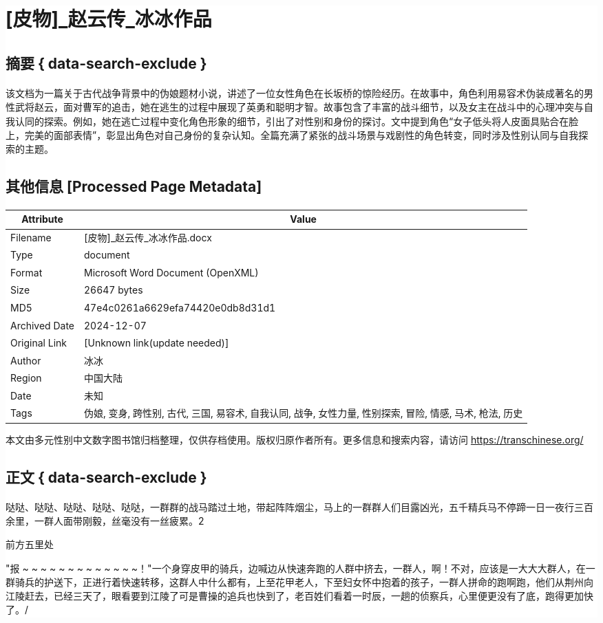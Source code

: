 # [皮物]_赵云传_冰冰作品



## 摘要  { data-search-exclude }


该文档为一篇关于古代战争背景中的伪娘题材小说，讲述了一位女性角色在长坂桥的惊险经历。在故事中，角色利用易容术伪装成著名的男性武将赵云，面对曹军的追击，她在逃生的过程中展现了英勇和聪明才智。故事包含了丰富的战斗细节，以及女主在战斗中的心理冲突与自我认同的探索。例如，她在逃亡过程中变化角色形象的细节，引出了对性别和身份的探讨。文中提到角色“女子低头将人皮面具贴合在脸上，完美的面部表情”，彰显出角色对自己身份的复杂认知。全篇充满了紧张的战斗场景与戏剧性的角色转变，同时涉及性别认同与自我探索的主题。



## 其他信息 [Processed Page Metadata]

| Attribute       | Value                                  |
|-----------------|----------------------------------------|
| Filename        | [皮物]_赵云传_冰冰作品.docx                             |
| Type            | document                                 |
| Format          | Microsoft Word Document (OpenXML)                               |
| Size            | 26647 bytes                           |
| MD5             | 47e4c0261a6629efa74420e0db8d31d1                                  |
| Archived Date   | 2024-12-07                             |
| Original Link   | [Unknown link(update needed)]                         |
| Author          | 冰冰                               |
| Region          | 中国大陆                               |
| Date            | 未知                                 |
| Tags            | 伪娘, 变身, 跨性别, 古代, 三国, 易容术, 自我认同, 战争, 女性力量, 性别探索, 冒险, 情感, 马术, 枪法, 历史                                 |

本文由多元性别中文数字图书馆归档整理，仅供存档使用。版权归原作者所有。更多信息和搜索内容，请访问 <https://transchinese.org/>


## 正文 { data-search-exclude }


哒哒、哒哒、哒哒、哒哒、哒哒，一群群的战马踏过土地，带起阵阵烟尘，马上的一群群人们目露凶光，五千精兵马不停蹄一日一夜行三百余里，一群人面带刚毅，丝毫没有一丝疲累。2



前方五里处





"报 ~ ~ ~ ~ ~ ~ ~ ~ ~ ~ ~ ~ ~！"一个身穿皮甲的骑兵，边喊边从快速奔跑的人群中挤去，一群人，啊！不对，应该是一大大大群人，在一群骑兵的护送下，正进行着快速转移，这群人中什么都有，上至花甲老人，下至妇女怀中抱着的孩子，一群人拼命的跑啊跑，他们从荆州向江陵赶去，已经三天了，眼看要到江陵了可是曹操的追兵也快到了，老百姓们看着一时辰，一趟的侦察兵，心里便更没有了底，跑得更加快了。/
